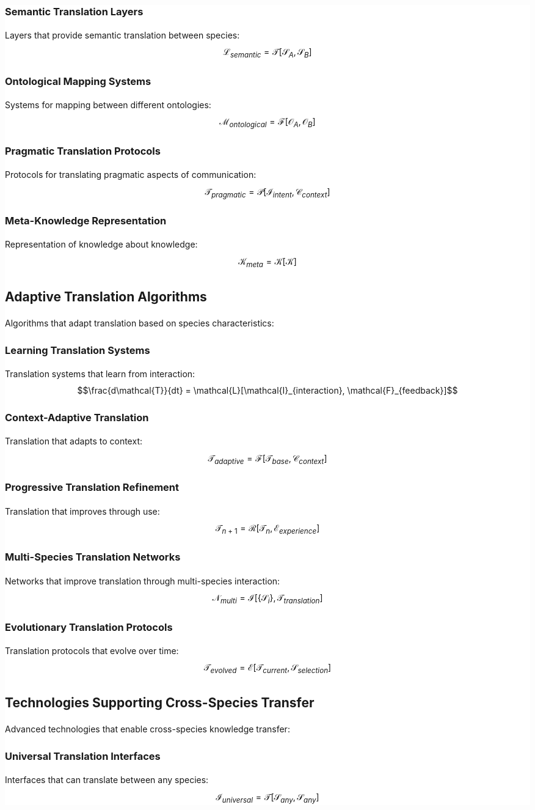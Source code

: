 ### Semantic Translation Layers
Layers that provide semantic translation between species:
$$\mathcal{L}_{semantic} = \mathcal{T}[\mathcal{S}_A, \mathcal{S}_B]$$

### Ontological Mapping Systems
Systems for mapping between different ontologies:
$$\mathcal{M}_{ontological} = \mathcal{F}[\mathcal{O}_A, \mathcal{O}_B]$$

### Pragmatic Translation Protocols
Protocols for translating pragmatic aspects of communication:
$$\mathcal{T}_{pragmatic} = \mathcal{P}[\mathcal{I}_{intent}, \mathcal{C}_{context}]$$

### Meta-Knowledge Representation
Representation of knowledge about knowledge:
$$\mathcal{K}_{meta} = \mathcal{K}[\mathcal{K}]$$

## Adaptive Translation Algorithms

Algorithms that adapt translation based on species characteristics:

### Learning Translation Systems
Translation systems that learn from interaction:
$$\frac{d\mathcal{T}}{dt} = \mathcal{L}[\mathcal{I}_{interaction}, \mathcal{F}_{feedback}]$$

### Context-Adaptive Translation
Translation that adapts to context:
$$\mathcal{T}_{adaptive} = \mathcal{F}[\mathcal{T}_{base}, \mathcal{C}_{context}]$$

### Progressive Translation Refinement
Translation that improves through use:
$$\mathcal{T}_{n+1} = \mathcal{R}[\mathcal{T}_n, \mathcal{E}_{experience}]$$

### Multi-Species Translation Networks
Networks that improve translation through multi-species interaction:
$$\mathcal{N}_{multi} = \mathcal{I}[\{\mathcal{S}_i\}, \mathcal{T}_{translation}]$$

### Evolutionary Translation Protocols
Translation protocols that evolve over time:
$$\mathcal{T}_{evolved} = \mathcal{E}[\mathcal{T}_{current}, \mathcal{S}_{selection}]$$

## Technologies Supporting Cross-Species Transfer

Advanced technologies that enable cross-species knowledge transfer:

### Universal Translation Interfaces
Interfaces that can translate between any species:
$$\mathcal{I}_{universal} = \mathcal{T}[\mathcal{S}_{any}, \mathcal{S}_{any}]$$
